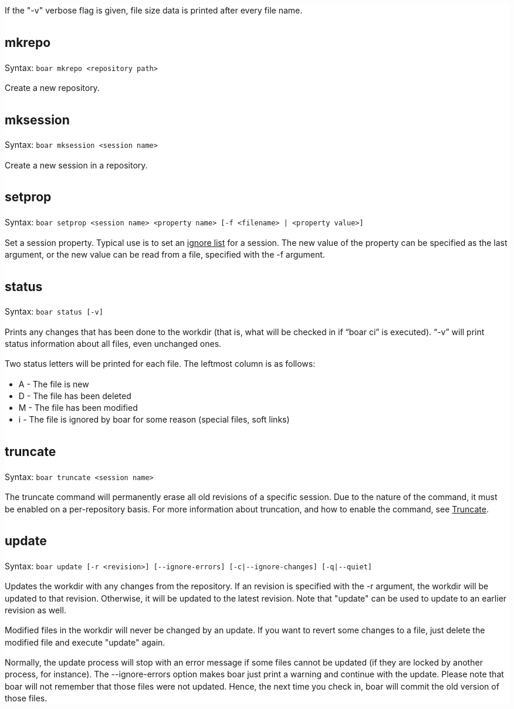 If the "-v" verbose flag is given, file size data is printed after every file name.

## mkrepo
Syntax: `boar mkrepo <repository path>`

Create a new repository.

## mksession
Syntax: `boar mksession <session name>`

Create a new session in a repository.

## setprop
Syntax: `boar setprop <session name> <property name> [-f <filename> | <property value>]`

Set a session property. Typical use is to set an [ignore list](IgnoreAndInclude.md) for a session. The new value of the property can be specified as the last argument, or the new value can be read from a file, specified with the -f argument.

## status
Syntax: `boar status [-v]`

Prints any changes that has been done to the workdir (that is, what will be checked in if “boar ci” is executed). “-v” will print status information about all files, even unchanged ones.

Two status letters will be printed for each file. The leftmost column is as follows:

  * A - The file is new
  * D - The file has been deleted
  * M - The file has been modified
  * i - The file is ignored by boar for some reason (special files, soft links)

## truncate
Syntax: `boar truncate <session name>`

The truncate command will permanently erase all old revisions of a specific session. Due to the nature of the command, it must be enabled on a per-repository basis. For more information about truncation, and how to enable the command, see [Truncate](Truncate.md).

## update
Syntax: `boar update [-r <revision>] [--ignore-errors] [-c|--ignore-changes] [-q|--quiet]`

Updates the workdir with any changes from the repository. If an revision is specified with the -r argument, the workdir will be updated to that revision. Otherwise, it will be updated to the latest revision. Note that "update" can be used to update to an earlier revision as well.

Modified files in the workdir will never be changed by an update. If you want to revert some changes to a file, just delete the modified file and execute "update" again.

Normally, the update process will stop with an error message if some files cannot be updated (if they are locked by another process, for instance). The --ignore-errors option makes boar just print a warning and continue with the update. Please note that boar will not remember that those files were not updated. Hence, the next time you check in, boar will commit the old version of those files.
